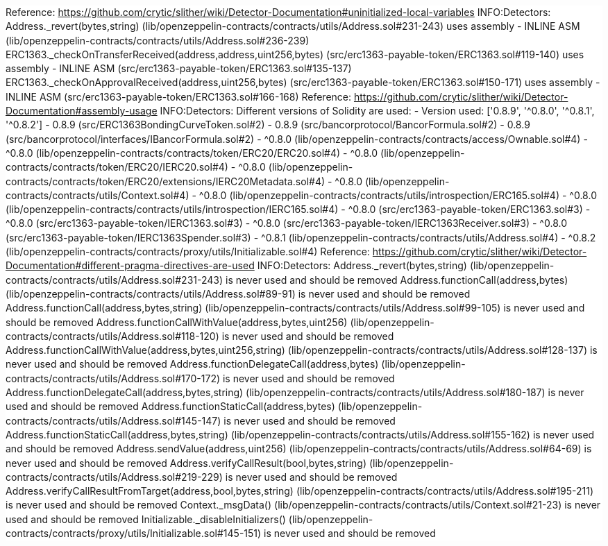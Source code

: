 Reference: https://github.com/crytic/slither/wiki/Detector-Documentation#uninitialized-local-variables
INFO:Detectors:
Address._revert(bytes,string) (lib/openzeppelin-contracts/contracts/utils/Address.sol#231-243) uses assembly
	- INLINE ASM (lib/openzeppelin-contracts/contracts/utils/Address.sol#236-239)
ERC1363._checkOnTransferReceived(address,address,uint256,bytes) (src/erc1363-payable-token/ERC1363.sol#119-140) uses assembly
	- INLINE ASM (src/erc1363-payable-token/ERC1363.sol#135-137)
ERC1363._checkOnApprovalReceived(address,uint256,bytes) (src/erc1363-payable-token/ERC1363.sol#150-171) uses assembly
	- INLINE ASM (src/erc1363-payable-token/ERC1363.sol#166-168)
Reference: https://github.com/crytic/slither/wiki/Detector-Documentation#assembly-usage
INFO:Detectors:
Different versions of Solidity are used:
	- Version used: ['0.8.9', '^0.8.0', '^0.8.1', '^0.8.2']
	- 0.8.9 (src/ERC1363BondingCurveToken.sol#2)
	- 0.8.9 (src/bancorprotocol/BancorFormula.sol#2)
	- 0.8.9 (src/bancorprotocol/interfaces/IBancorFormula.sol#2)
	- ^0.8.0 (lib/openzeppelin-contracts/contracts/access/Ownable.sol#4)
	- ^0.8.0 (lib/openzeppelin-contracts/contracts/token/ERC20/ERC20.sol#4)
	- ^0.8.0 (lib/openzeppelin-contracts/contracts/token/ERC20/IERC20.sol#4)
	- ^0.8.0 (lib/openzeppelin-contracts/contracts/token/ERC20/extensions/IERC20Metadata.sol#4)
	- ^0.8.0 (lib/openzeppelin-contracts/contracts/utils/Context.sol#4)
	- ^0.8.0 (lib/openzeppelin-contracts/contracts/utils/introspection/ERC165.sol#4)
	- ^0.8.0 (lib/openzeppelin-contracts/contracts/utils/introspection/IERC165.sol#4)
	- ^0.8.0 (src/erc1363-payable-token/ERC1363.sol#3)
	- ^0.8.0 (src/erc1363-payable-token/IERC1363.sol#3)
	- ^0.8.0 (src/erc1363-payable-token/IERC1363Receiver.sol#3)
	- ^0.8.0 (src/erc1363-payable-token/IERC1363Spender.sol#3)
	- ^0.8.1 (lib/openzeppelin-contracts/contracts/utils/Address.sol#4)
	- ^0.8.2 (lib/openzeppelin-contracts/contracts/proxy/utils/Initializable.sol#4)
Reference: https://github.com/crytic/slither/wiki/Detector-Documentation#different-pragma-directives-are-used
INFO:Detectors:
Address._revert(bytes,string) (lib/openzeppelin-contracts/contracts/utils/Address.sol#231-243) is never used and should be removed
Address.functionCall(address,bytes) (lib/openzeppelin-contracts/contracts/utils/Address.sol#89-91) is never used and should be removed
Address.functionCall(address,bytes,string) (lib/openzeppelin-contracts/contracts/utils/Address.sol#99-105) is never used and should be removed
Address.functionCallWithValue(address,bytes,uint256) (lib/openzeppelin-contracts/contracts/utils/Address.sol#118-120) is never used and should be removed
Address.functionCallWithValue(address,bytes,uint256,string) (lib/openzeppelin-contracts/contracts/utils/Address.sol#128-137) is never used and should be removed
Address.functionDelegateCall(address,bytes) (lib/openzeppelin-contracts/contracts/utils/Address.sol#170-172) is never used and should be removed
Address.functionDelegateCall(address,bytes,string) (lib/openzeppelin-contracts/contracts/utils/Address.sol#180-187) is never used and should be removed
Address.functionStaticCall(address,bytes) (lib/openzeppelin-contracts/contracts/utils/Address.sol#145-147) is never used and should be removed
Address.functionStaticCall(address,bytes,string) (lib/openzeppelin-contracts/contracts/utils/Address.sol#155-162) is never used and should be removed
Address.sendValue(address,uint256) (lib/openzeppelin-contracts/contracts/utils/Address.sol#64-69) is never used and should be removed
Address.verifyCallResult(bool,bytes,string) (lib/openzeppelin-contracts/contracts/utils/Address.sol#219-229) is never used and should be removed
Address.verifyCallResultFromTarget(address,bool,bytes,string) (lib/openzeppelin-contracts/contracts/utils/Address.sol#195-211) is never used and should be removed
Context._msgData() (lib/openzeppelin-contracts/contracts/utils/Context.sol#21-23) is never used and should be removed
Initializable._disableInitializers() (lib/openzeppelin-contracts/contracts/proxy/utils/Initializable.sol#145-151) is never used and should be removed